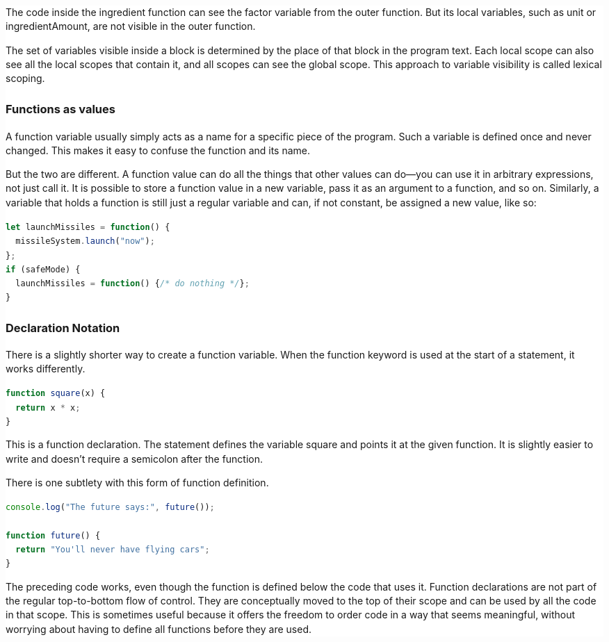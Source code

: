 The code inside the ingredient function can see the factor variable from the outer function. But its local variables, such as unit or ingredientAmount, are not visible in the outer function.

The set of variables visible inside a block is determined by the place of that block in the program text. Each local scope can also see all the local scopes that contain it, and all scopes can see the global scope. This approach to variable visibility is called lexical scoping.

### <a id="javascript-functions-as-values"></a>Functions as values

A function variable usually simply acts as a name for a specific piece of the program. Such a variable is defined once and never changed. This makes it easy to confuse the function and its name.

But the two are different. A function value can do all the things that other values can do—you can use it in arbitrary expressions, not just call it. It is possible to store a function value in a new variable, pass it as an argument to a function, and so on. Similarly, a variable that holds a function is still just a regular variable and can, if not constant, be assigned a new value, like so:

```js
let launchMissiles = function() {
  missileSystem.launch("now");
};
if (safeMode) {
  launchMissiles = function() {/* do nothing */};
}
```

### <a id="javascript-function-declaration-notation"></a>Declaration Notation

There is a slightly shorter way to create a function variable. When the function keyword is used at the start of a statement, it works differently.

```js
function square(x) {
  return x * x;
}
```

This is a function declaration. The statement defines the variable square and points it at the given function. It is slightly easier to write and doesn’t require a semicolon after the function.

There is one subtlety with this form of function definition.

```js
console.log("The future says:", future());

function future() {
  return "You'll never have flying cars";
}
```

The preceding code works, even though the function is defined below the code that uses it. Function declarations are not part of the regular top-to-bottom flow of control. They are conceptually moved to the top of their scope and can be used by all the code in that scope. This is sometimes useful because it offers the freedom to order code in a way that seems meaningful, without worrying about having to define all functions before they are used.
